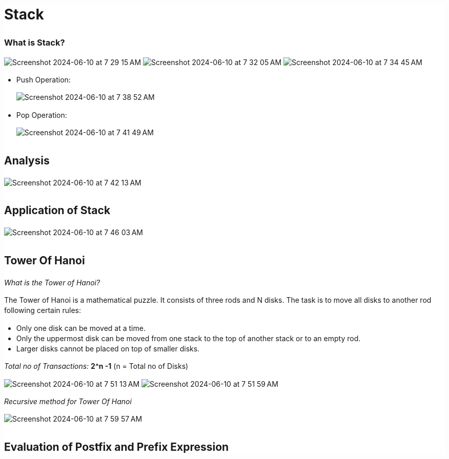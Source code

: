 # Stack

### What is Stack?

<img width="946" alt="Screenshot 2024-06-10 at 7 29 15 AM" src="https://github.com/Malobika8/GitDemo/assets/111234135/e930622d-d495-40cf-b4bc-303f503e8772">
<img width="954" alt="Screenshot 2024-06-10 at 7 32 05 AM" src="https://github.com/Malobika8/GitDemo/assets/111234135/9f19a634-fa74-4ced-9675-a2e6e4118d01">
<img width="936" alt="Screenshot 2024-06-10 at 7 34 45 AM" src="https://github.com/Malobika8/GitDemo/assets/111234135/ee940467-e681-4d61-968e-dcd26e2f0e9d">

- Push Operation:

  <img width="981" alt="Screenshot 2024-06-10 at 7 38 52 AM" src="https://github.com/Malobika8/GitDemo/assets/111234135/7b921090-0fe9-4b34-9ebc-4d338dda1305">

- Pop Operation:

  <img width="883" alt="Screenshot 2024-06-10 at 7 41 49 AM" src="https://github.com/Malobika8/GitDemo/assets/111234135/9c4ca7a5-f1ff-487a-8f81-17afa0da9938">

## Analysis

<img width="877" alt="Screenshot 2024-06-10 at 7 42 13 AM" src="https://github.com/Malobika8/GitDemo/assets/111234135/cc4c529a-f79c-4be6-b24d-b6ca58b0fe3b">

## Application of Stack

<img width="940" alt="Screenshot 2024-06-10 at 7 46 03 AM" src="https://github.com/Malobika8/GitDemo/assets/111234135/366b22bf-08aa-4b08-a08a-a30ca1a43284">

## Tower Of Hanoi

*What is the Tower of Hanoi?*

The Tower of Hanoi is a mathematical puzzle. It consists of three rods and N disks. The task is to move all disks to another rod following certain rules:

- Only one disk can be moved at a time.
- Only the uppermost disk can be moved from one stack to the top of another stack or to an empty rod.
- Larger disks cannot be placed on top of smaller disks.

*Total no of Transactions:* **2^n -1** (n = Total no of Disks)

<img width="958" alt="Screenshot 2024-06-10 at 7 51 13 AM" src="https://github.com/Malobika8/GitDemo/assets/111234135/4c61c5fc-81ef-4c79-a203-2481a952f6ea">
<img width="298" alt="Screenshot 2024-06-10 at 7 51 59 AM" src="https://github.com/Malobika8/GitDemo/assets/111234135/b61d5e6a-b75e-4995-a531-3f2ec604b589">

*Recursive method for Tower Of Hanoi*

<img width="788" alt="Screenshot 2024-06-10 at 7 59 57 AM" src="https://github.com/Malobika8/GitDemo/assets/111234135/197dd65b-55d2-4d11-8c48-894e1722d866">

## Evaluation of Postfix and Prefix Expression
